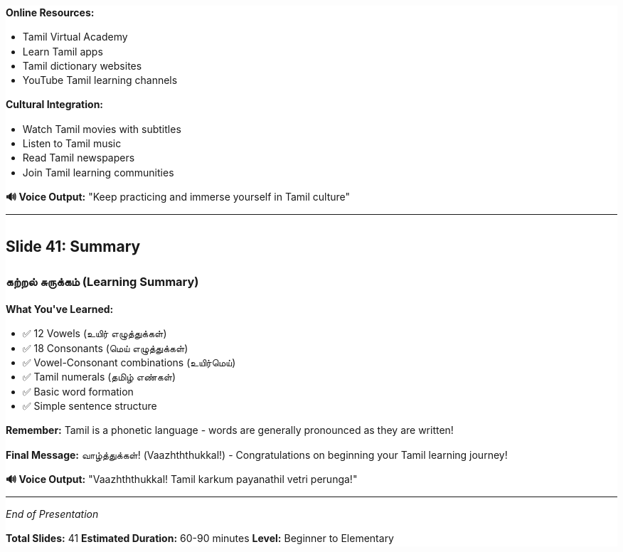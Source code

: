 **Online Resources:**
- Tamil Virtual Academy
- Learn Tamil apps
- Tamil dictionary websites
- YouTube Tamil learning channels

**Cultural Integration:**
- Watch Tamil movies with subtitles
- Listen to Tamil music
- Read Tamil newspapers
- Join Tamil learning communities

**🔊 Voice Output:** "Keep practicing and immerse yourself in Tamil culture"

---

## Slide 41: Summary
### கற்றல் சுருக்கம் (Learning Summary)

**What You've Learned:**
- ✅ 12 Vowels (உயிர் எழுத்துக்கள்)
- ✅ 18 Consonants (மெய் எழுத்துக்கள்)
- ✅ Vowel-Consonant combinations (உயிர்மெய்)
- ✅ Tamil numerals (தமிழ் எண்கள்)
- ✅ Basic word formation
- ✅ Simple sentence structure

**Remember:** Tamil is a phonetic language - words are generally pronounced as they are written!

**Final Message:** வாழ்த்துக்கள்! (Vaazhththukkal!) - Congratulations on beginning your Tamil learning journey!

**🔊 Voice Output:** "Vaazhththukkal! Tamil karkum payanathil vetri perunga!"

---

*End of Presentation*

**Total Slides:** 41
**Estimated Duration:** 60-90 minutes
**Level:** Beginner to Elementary